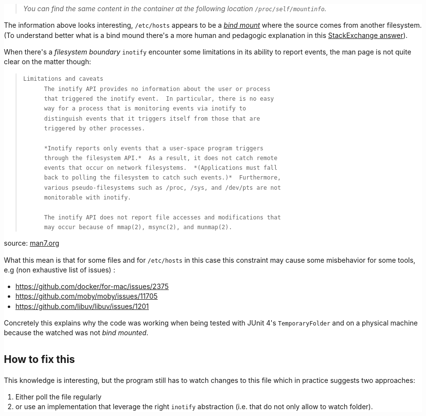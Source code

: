 > _You can find the same content in the container at the following location 
> `/proc/self/mountinfo`._

The information above looks interesting, `/etc/hosts` appears to be a 
[_bind mount_](http://man7.org/linux/man-pages/man8/mount.8.html) where the
source comes from another filesystem.
(To understand better what is a bind mound there's a more human and 
pedagogic explanation in this 
[StackExchange answer](https://unix.stackexchange.com/questions/198590/what-is-a-bind-mount)).

When there's a _filesystem boundary_ `inotify` encounter some 
limitations in its ability to report events, the man page 
is not quite clear on the matter though:

> ```
> Limitations and caveats
>       The inotify API provides no information about the user or process
>       that triggered the inotify event.  In particular, there is no easy
>       way for a process that is monitoring events via inotify to
>       distinguish events that it triggers itself from those that are
>       triggered by other processes.
>
>       *Inotify reports only events that a user-space program triggers
>       through the filesystem API.*  As a result, it does not catch remote
>       events that occur on network filesystems.  *(Applications must fall
>       back to polling the filesystem to catch such events.)*  Furthermore,
>       various pseudo-filesystems such as /proc, /sys, and /dev/pts are not
>       monitorable with inotify.
>
>       The inotify API does not report file accesses and modifications that
>       may occur because of mmap(2), msync(2), and munmap(2).
> ```

source: [man7.org](http://man7.org/linux/man-pages/man7/inotify.7.html)

What this mean is that for some files and for `/etc/hosts` in this case 
this constraint may cause some misbehavior for some tools, 
e.g (non exhaustive list of issues) :

* https://github.com/docker/for-mac/issues/2375
* https://github.com/moby/moby/issues/11705
* https://github.com/libuv/libuv/issues/1201

Concretely this explains why the code was working when being tested with 
JUnit 4's `TemporaryFolder` and on a physical machine because the watched 
was not _bind mounted_.

## How to fix this

This knowledge is interesting, but the program still has to watch changes to this 
file which in practice suggests two approaches: 

1. Either poll the file regularly
2. or use an implementation that leverage the right `inotify` 
   abstraction (i.e. that do not only allow to watch folder).
